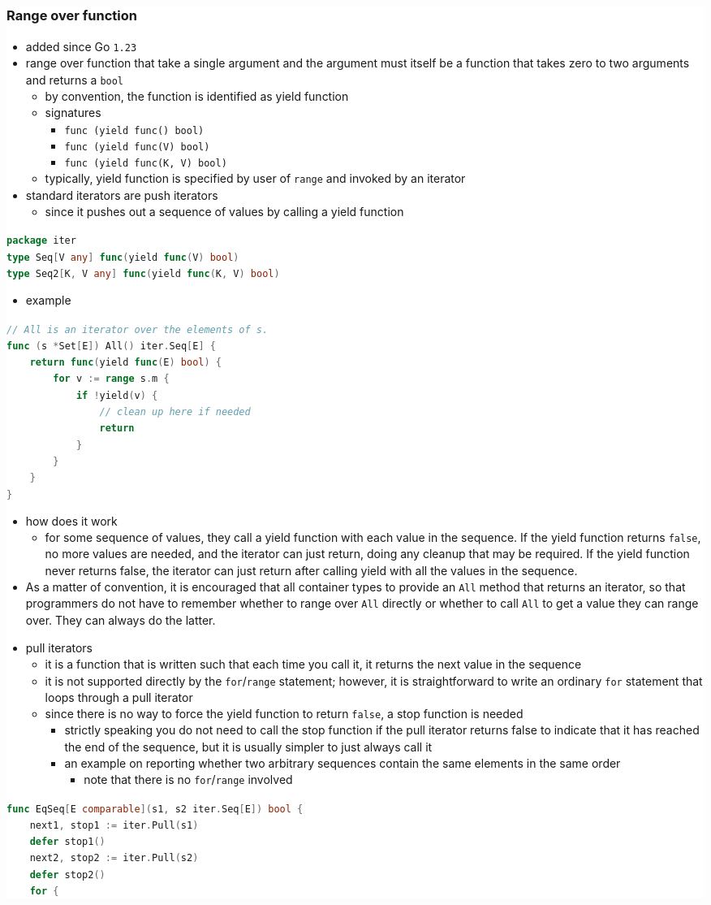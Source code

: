 ### Range over function

- added since Go `1.23`
- range over function that take a single argument and the argument must itself
  be a function that takes zero to two arguments and returns a `bool`
  * by convention, the function is identified as yield function
  * signatures
    + `func (yield func() bool)`
    + `func (yield func(V) bool)`
    + `func (yield func(K, V) bool)`
  * typically, yield function is specified by user of `range` and invoked by an
    iterator
- standard iterators are push iterators
  * since it pushes out a sequence of values by calling a yield function
```go
package iter
type Seq[V any] func(yield func(V) bool)
type Seq2[K, V any] func(yield func(K, V) bool)
```
  * example
```go
// All is an iterator over the elements of s.
func (s *Set[E]) All() iter.Seq[E] {
    return func(yield func(E) bool) {
        for v := range s.m {
            if !yield(v) {
                // clean up here if needed
                return
            }
        }
    }
}
```
  * how does it work
    + for some sequence of values, they call a yield function with each value in
      the sequence. If the yield function returns `false`, no more values are
      needed, and the iterator can just return, doing any cleanup that may be
      required. If the yield function never returns false, the iterator can just
      return after calling yield with all the values in the sequence.
  * As a matter of convention, it is encouraged that all container types to
    provide an `All` method that returns an iterator, so that programmers do not
    have to remember whether to range over `All` directly or whether to call
    `All` to get a value they can range over. They can always do the latter.
- pull iterators
  * it is a function that is written such that each time you call it, it returns
    the next value in the sequence
  * it is not supported directly by the `for`/`range` statement; however, it is
    straightforward to write an ordinary `for` statement that loops through a
    pull iterator
  * since there is no way to force the yield function to return `false`, a stop
    function is needed
    + strictly speaking you do not need to call the stop function if the pull
      iterator returns false to indicate that it has reached the end of the
      sequence, but it is usually simpler to just always call it
    + an example on reporting whether two arbitrary sequences contain the same
      elements in the same order
      + note that there is no `for`/`range` involved
```go
func EqSeq[E comparable](s1, s2 iter.Seq[E]) bool {
    next1, stop1 := iter.Pull(s1)
    defer stop1()
    next2, stop2 := iter.Pull(s2)
    defer stop2()
    for {
```